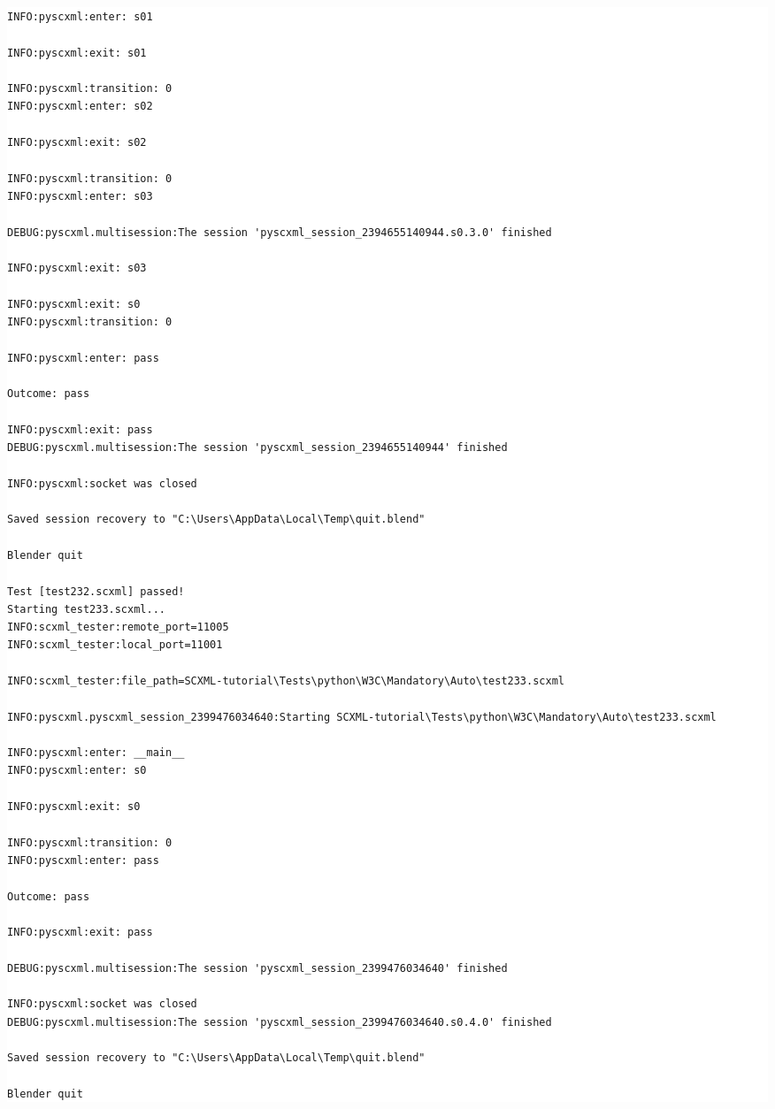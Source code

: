 ```
INFO:pyscxml:enter: s01

INFO:pyscxml:exit: s01

INFO:pyscxml:transition: 0
INFO:pyscxml:enter: s02

INFO:pyscxml:exit: s02

INFO:pyscxml:transition: 0
INFO:pyscxml:enter: s03

DEBUG:pyscxml.multisession:The session 'pyscxml_session_2394655140944.s0.3.0' finished

INFO:pyscxml:exit: s03

INFO:pyscxml:exit: s0
INFO:pyscxml:transition: 0

INFO:pyscxml:enter: pass

Outcome: pass

INFO:pyscxml:exit: pass
DEBUG:pyscxml.multisession:The session 'pyscxml_session_2394655140944' finished

INFO:pyscxml:socket was closed

Saved session recovery to "C:\Users\AppData\Local\Temp\quit.blend"

Blender quit

Test [test232.scxml] passed!
Starting test233.scxml...
INFO:scxml_tester:remote_port=11005
INFO:scxml_tester:local_port=11001

INFO:scxml_tester:file_path=SCXML-tutorial\Tests\python\W3C\Mandatory\Auto\test233.scxml

INFO:pyscxml.pyscxml_session_2399476034640:Starting SCXML-tutorial\Tests\python\W3C\Mandatory\Auto\test233.scxml

INFO:pyscxml:enter: __main__
INFO:pyscxml:enter: s0

INFO:pyscxml:exit: s0

INFO:pyscxml:transition: 0
INFO:pyscxml:enter: pass

Outcome: pass

INFO:pyscxml:exit: pass

DEBUG:pyscxml.multisession:The session 'pyscxml_session_2399476034640' finished

INFO:pyscxml:socket was closed
DEBUG:pyscxml.multisession:The session 'pyscxml_session_2399476034640.s0.4.0' finished

Saved session recovery to "C:\Users\AppData\Local\Temp\quit.blend"

Blender quit

```